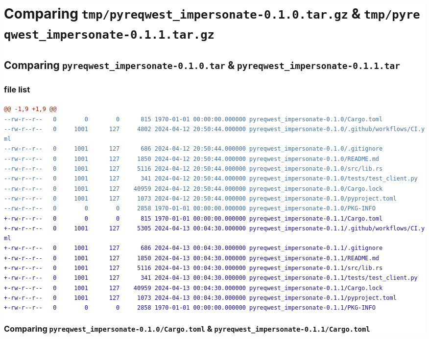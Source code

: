 # Comparing `tmp/pyreqwest_impersonate-0.1.0.tar.gz` & `tmp/pyreqwest_impersonate-0.1.1.tar.gz`

## Comparing `pyreqwest_impersonate-0.1.0.tar` & `pyreqwest_impersonate-0.1.1.tar`

### file list

```diff
@@ -1,9 +1,9 @@
--rw-r--r--   0        0        0      815 1970-01-01 00:00:00.000000 pyreqwest_impersonate-0.1.0/Cargo.toml
--rw-r--r--   0     1001      127     4802 2024-04-12 20:50:44.000000 pyreqwest_impersonate-0.1.0/.github/workflows/CI.yml
--rw-r--r--   0     1001      127      686 2024-04-12 20:50:44.000000 pyreqwest_impersonate-0.1.0/.gitignore
--rw-r--r--   0     1001      127     1850 2024-04-12 20:50:44.000000 pyreqwest_impersonate-0.1.0/README.md
--rw-r--r--   0     1001      127     5116 2024-04-12 20:50:44.000000 pyreqwest_impersonate-0.1.0/src/lib.rs
--rw-r--r--   0     1001      127      341 2024-04-12 20:50:44.000000 pyreqwest_impersonate-0.1.0/tests/test_client.py
--rw-r--r--   0     1001      127    40959 2024-04-12 20:50:44.000000 pyreqwest_impersonate-0.1.0/Cargo.lock
--rw-r--r--   0     1001      127     1073 2024-04-12 20:50:44.000000 pyreqwest_impersonate-0.1.0/pyproject.toml
--rw-r--r--   0        0        0     2858 1970-01-01 00:00:00.000000 pyreqwest_impersonate-0.1.0/PKG-INFO
+-rw-r--r--   0        0        0      815 1970-01-01 00:00:00.000000 pyreqwest_impersonate-0.1.1/Cargo.toml
+-rw-r--r--   0     1001      127     5305 2024-04-13 00:04:30.000000 pyreqwest_impersonate-0.1.1/.github/workflows/CI.yml
+-rw-r--r--   0     1001      127      686 2024-04-13 00:04:30.000000 pyreqwest_impersonate-0.1.1/.gitignore
+-rw-r--r--   0     1001      127     1850 2024-04-13 00:04:30.000000 pyreqwest_impersonate-0.1.1/README.md
+-rw-r--r--   0     1001      127     5116 2024-04-13 00:04:30.000000 pyreqwest_impersonate-0.1.1/src/lib.rs
+-rw-r--r--   0     1001      127      341 2024-04-13 00:04:30.000000 pyreqwest_impersonate-0.1.1/tests/test_client.py
+-rw-r--r--   0     1001      127    40959 2024-04-13 00:04:30.000000 pyreqwest_impersonate-0.1.1/Cargo.lock
+-rw-r--r--   0     1001      127     1073 2024-04-13 00:04:30.000000 pyreqwest_impersonate-0.1.1/pyproject.toml
+-rw-r--r--   0        0        0     2858 1970-01-01 00:00:00.000000 pyreqwest_impersonate-0.1.1/PKG-INFO
```

### Comparing `pyreqwest_impersonate-0.1.0/Cargo.toml` & `pyreqwest_impersonate-0.1.1/Cargo.toml`
